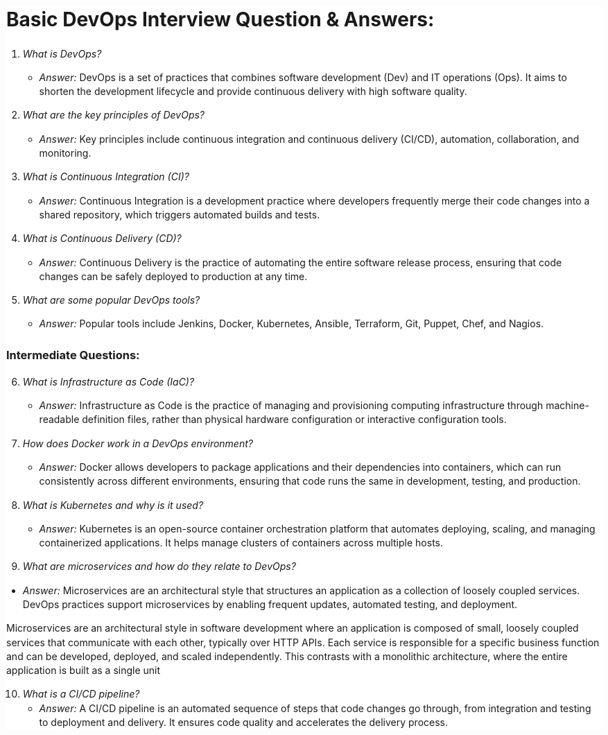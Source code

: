 # Basic DevOps Interview Question & Answers:

1. *What is DevOps?*
   - *Answer:* DevOps is a set of practices that combines software development (Dev) and IT operations (Ops). It aims to shorten the development lifecycle and provide continuous delivery with high software quality.

2. *What are the key principles of DevOps?*
   - *Answer:* Key principles include continuous integration and continuous delivery (CI/CD), automation, collaboration, and monitoring.

3. *What is Continuous Integration (CI)?*
   - *Answer:* Continuous Integration is a development practice where developers frequently merge their code changes into a shared repository, which triggers automated builds and tests.

4. *What is Continuous Delivery (CD)?*
   - *Answer:* Continuous Delivery is the practice of automating the entire software release process, ensuring that code changes can be safely deployed to production at any time.

5. *What are some popular DevOps tools?*
   - *Answer:* Popular tools include Jenkins, Docker, Kubernetes, Ansible, Terraform, Git, Puppet, Chef, and Nagios.

### Intermediate Questions:

6. *What is Infrastructure as Code (IaC)?*
   - *Answer:* Infrastructure as Code is the practice of managing and provisioning computing infrastructure through machine-readable definition files, rather than physical hardware configuration or interactive configuration tools.

7. *How does Docker work in a DevOps environment?*
   - *Answer:* Docker allows developers to package applications and their dependencies into containers, which can run consistently across different environments, ensuring that code runs the same in development, testing, and production.

8. *What is Kubernetes and why is it used?*
   - *Answer:* Kubernetes is an open-source container orchestration platform that automates deploying, scaling, and managing containerized applications. It helps manage clusters of containers across multiple hosts.

9. *What are microservices and how do they relate to DevOps?*
- *Answer:* Microservices are an architectural style that structures an application as a collection of loosely coupled services. DevOps practices support microservices by enabling frequent updates, automated testing, and deployment.

Microservices are an architectural style in software development where an application is composed of small, loosely coupled services that communicate with each other, typically over HTTP APIs. Each service is responsible for a specific business function and can be developed, deployed, and scaled independently. This contrasts with a monolithic architecture, where the entire application is built as a single unit

10. *What is a CI/CD pipeline?*
    - *Answer:* A CI/CD pipeline is an automated sequence of steps that code changes go through, from integration and testing to deployment and delivery. It ensures code quality and accelerates the delivery process.
